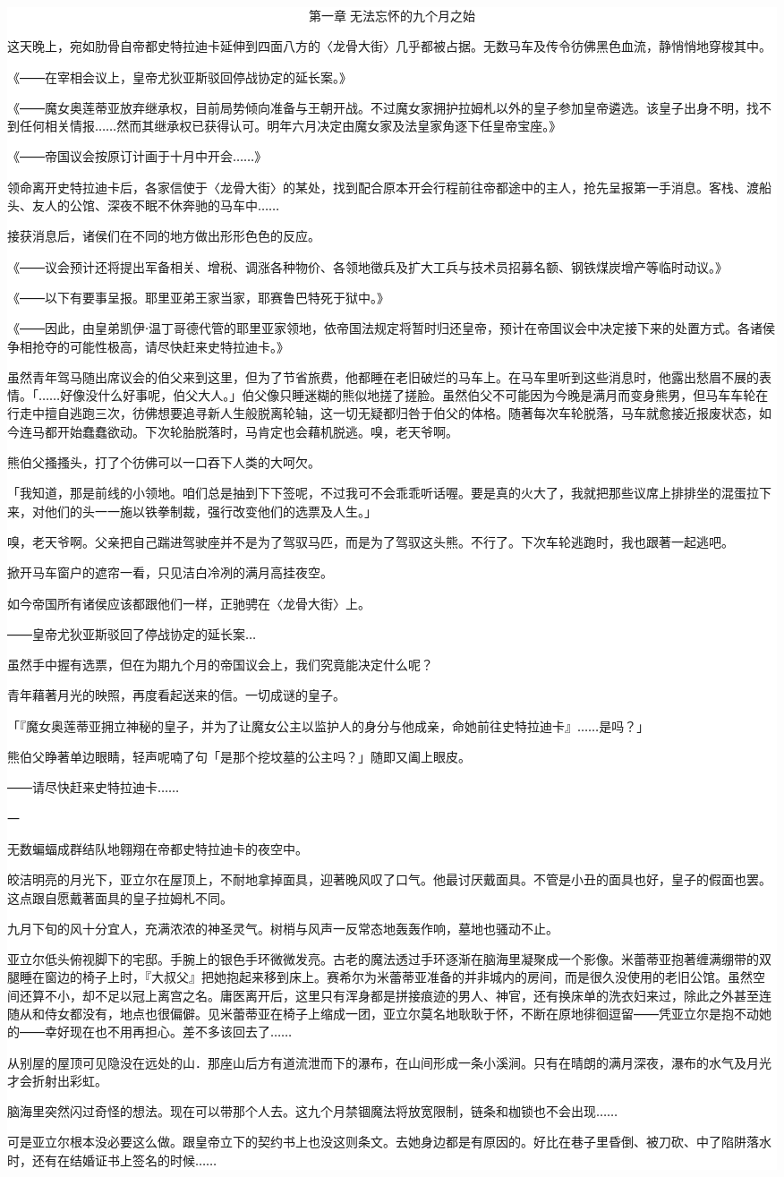 <p align="center">第一章 无法忘怀的九个月之始</p>

这天晚上，宛如肋骨自帝都史特拉迪卡延伸到四面八方的〈龙骨大街〉几乎都被占据。无数马车及传令彷佛黑色血流，静悄悄地穿梭其中。

《——在宰相会议上，皇帝尤狄亚斯驳回停战协定的延长案。》

《——魔女奥莲蒂亚放弃继承权，目前局势倾向准备与王朝开战。不过魔女家拥护拉姆札以外的皇子参加皇帝遴选。该皇子出身不明，找不到任何相关情报……然而其继承权已获得认可。明年六月决定由魔女家及法皇家角逐下任皇帝宝座。》

《——帝国议会按原订计画于十月中开会……》

领命离开史特拉迪卡后，各家信使于〈龙骨大街〉的某处，找到配合原本开会行程前往帝都途中的主人，抢先呈报第一手消息。客栈、渡船头、友人的公馆、深夜不眠不休奔驰的马车中……

接获消息后，诸侯们在不同的地方做出形形色色的反应。

《——议会预计还将提出军备相关、增税、调涨各种物价、各领地徵兵及扩大工兵与技术员招募名额、钢铁煤炭增产等临时动议。》

《——以下有要事呈报。耶里亚弟王家当家，耶赛鲁巴特死于狱中。》

《——因此，由皇弟凯伊·温丁哥德代管的耶里亚家领地，依帝国法规定将暂时归还皇帝，预计在帝国议会中决定接下来的处置方式。各诸侯争相抢夺的可能性极高，请尽快赶来史特拉迪卡。》

虽然青年驾马随出席议会的伯父来到这里，但为了节省旅费，他都睡在老旧破烂的马车上。在马车里听到这些消息时，他露出愁眉不展的表情。「……好像没什么好事呢，伯父大人。」伯父像只睡迷糊的熊似地搓了搓脸。虽然伯父不可能因为今晚是满月而变身熊男，但马车车轮在行走中擅自逃跑三次，彷佛想要追寻新人生般脱离轮轴，这一切无疑都归咎于伯父的体格。随著每次车轮脱落，马车就愈接近报废状态，如今连马都开始蠢蠢欲动。下次轮胎脱落时，马肯定也会藉机脱逃。嗅，老天爷啊。

熊伯父搔搔头，打了个彷佛可以一口吞下人类的大呵欠。

「我知道，那是前线的小领地。咱们总是抽到下下签呢，不过我可不会乖乖听话喔。要是真的火大了，我就把那些议席上排排坐的混蛋拉下来，对他们的头一一施以铁拳制裁，强行改变他们的选票及人生。」

嗅，老天爷啊。父亲把自己踹进驾驶座并不是为了驾驭马匹，而是为了驾驭这头熊。不行了。下次车轮逃跑时，我也跟著一起逃吧。

掀开马车窗户的遮帘一看，只见洁白冷冽的满月高挂夜空。

如今帝国所有诸侯应该都跟他们一样，正驰骋在〈龙骨大街〉上。

——皇帝尤狄亚斯驳回了停战协定的延长案…

虽然手中握有选票，但在为期九个月的帝国议会上，我们究竟能决定什么呢？

青年藉著月光的映照，再度看起送来的信。一切成谜的皇子。

「『魔女奥莲蒂亚拥立神秘的皇子，并为了让魔女公主以监护人的身分与他成亲，命她前往史特拉迪卡』……是吗？」

熊伯父睁著单边眼睛，轻声呢喃了句「是那个挖坟墓的公主吗？」随即又阖上眼皮。

——请尽快赶来史特拉迪卡……

一

无数蝙蝠成群结队地翱翔在帝都史特拉迪卡的夜空中。

皎洁明亮的月光下，亚立尔在屋顶上，不耐地拿掉面具，迎著晚风叹了口气。他最讨厌戴面具。不管是小丑的面具也好，皇子的假面也罢。这点跟自愿戴著面具的皇子拉姆札不同。

九月下旬的风十分宜人，充满浓浓的神圣灵气。树梢与风声一反常态地轰轰作响，墓地也骚动不止。

亚立尔低头俯视脚下的宅邸。手腕上的银色手环微微发亮。古老的魔法透过手环逐渐在脑海里凝聚成一个影像。米蕾蒂亚抱著缠满绷带的双腿睡在窗边的椅子上时，『大叔父』把她抱起来移到床上。赛希尔为米蕾蒂亚准备的并非城内的房间，而是很久没使用的老旧公馆。虽然空间还算不小，却不足以冠上离宫之名。庸医离开后，这里只有浑身都是拼接痕迹的男人、神官，还有换床单的洗衣妇来过，除此之外甚至连随从和侍女都没有，地点也很偏僻。见米蕾蒂亚在椅子上缩成一团，亚立尔莫名地耿耿于怀，不断在原地徘徊逗留——凭亚立尔是抱不动她的——幸好现在也不用再担心。差不多该回去了……

从别屋的屋顶可见隐没在远处的山．那座山后方有道流泄而下的瀑布，在山间形成一条小溪涧。只有在晴朗的满月深夜，瀑布的水气及月光才会折射出彩虹。

脑海里突然闪过奇怪的想法。现在可以带那个人去。这九个月禁锢魔法将放宽限制，链条和枷锁也不会出现……

可是亚立尔根本没必要这么做。跟皇帝立下的契约书上也没这则条文。去她身边都是有原因的。好比在巷子里昏倒、被刀砍、中了陷阱落水时，还有在结婚证书上签名的时候……
